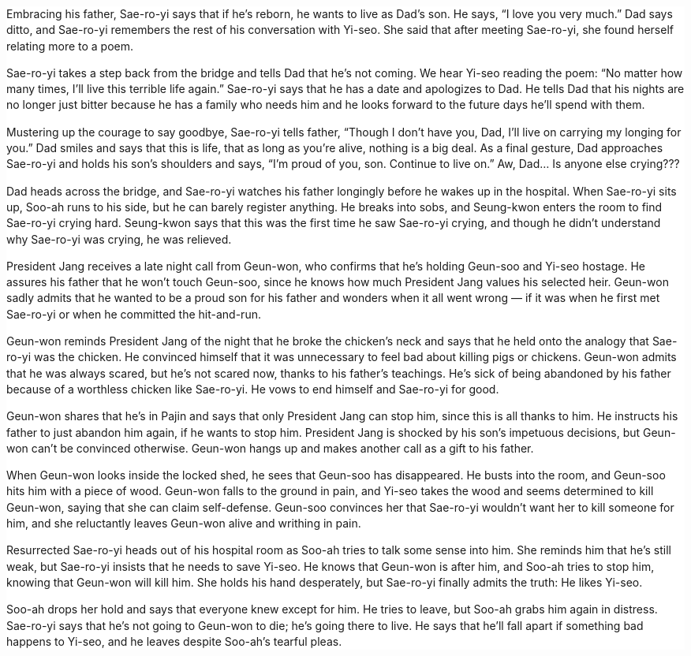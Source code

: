 

Embracing his father, Sae-ro-yi says that if he’s reborn, he wants to live as Dad’s son. He says, “I love you very much.” Dad says ditto, and Sae-ro-yi remembers the rest of his conversation with Yi-seo. She said that after meeting Sae-ro-yi, she found herself relating more to a poem.

Sae-ro-yi takes a step back from the bridge and tells Dad that he’s not coming. We hear Yi-seo reading the poem: “No matter how many times, I’ll live this terrible life again.” Sae-ro-yi says that he has a date and apologizes to Dad. He tells Dad that his nights are no longer just bitter because he has a family who needs him and he looks forward to the future days he’ll spend with them.




Mustering up the courage to say goodbye, Sae-ro-yi tells father, “Though I don’t have you, Dad, I’ll live on carrying my longing for you.” Dad smiles and says that this is life, that as long as you’re alive, nothing is a big deal. As a final gesture, Dad approaches Sae-ro-yi and holds his son’s shoulders and says, “I’m proud of you, son. Continue to live on.” Aw, Dad… Is anyone else crying???

Dad heads across the bridge, and Sae-ro-yi watches his father longingly before he wakes up in the hospital. When Sae-ro-yi sits up, Soo-ah runs to his side, but he can barely register anything. He breaks into sobs, and Seung-kwon enters the room to find Sae-ro-yi crying hard. Seung-kwon says that this was the first time he saw Sae-ro-yi crying, and though he didn’t understand why Sae-ro-yi was crying, he was relieved.



President Jang receives a late night call from Geun-won, who confirms that he’s holding Geun-soo and Yi-seo hostage. He assures his father that he won’t touch Geun-soo, since he knows how much President Jang values his selected heir. Geun-won sadly admits that he wanted to be a proud son for his father and wonders when it all went wrong — if it was when he first met Sae-ro-yi or when he committed the hit-and-run.

Geun-won reminds President Jang of the night that he broke the chicken’s neck and says that he held onto the analogy that Sae-ro-yi was the chicken. He convinced himself that it was unnecessary to feel bad about killing pigs or chickens. Geun-won admits that he was always scared, but he’s not scared now, thanks to his father’s teachings. He’s sick of being abandoned by his father because of a worthless chicken like Sae-ro-yi. He vows to end himself and Sae-ro-yi for good.

Geun-won shares that he’s in Pajin and says that only President Jang can stop him, since this is all thanks to him. He instructs his father to just abandon him again, if he wants to stop him. President Jang is shocked by his son’s impetuous decisions, but Geun-won can’t be convinced otherwise. Geun-won hangs up and makes another call as a gift to his father.




When Geun-won looks inside the locked shed, he sees that Geun-soo has disappeared. He busts into the room, and Geun-soo hits him with a piece of wood. Geun-won falls to the ground in pain, and Yi-seo takes the wood and seems determined to kill Geun-won, saying that she can claim self-defense. Geun-soo convinces her that Sae-ro-yi wouldn’t want her to kill someone for him, and she reluctantly leaves Geun-won alive and writhing in pain.

Resurrected Sae-ro-yi heads out of his hospital room as Soo-ah tries to talk some sense into him. She reminds him that he’s still weak, but Sae-ro-yi insists that he needs to save Yi-seo. He knows that Geun-won is after him, and Soo-ah tries to stop him, knowing that Geun-won will kill him. She holds his hand desperately, but Sae-ro-yi finally admits the truth: He likes Yi-seo.



Soo-ah drops her hold and says that everyone knew except for him. He tries to leave, but Soo-ah grabs him again in distress. Sae-ro-yi says that he’s not going to Geun-won to die; he’s going there to live. He says that he’ll fall apart if something bad happens to Yi-seo, and he leaves despite Soo-ah’s tearful pleas.
